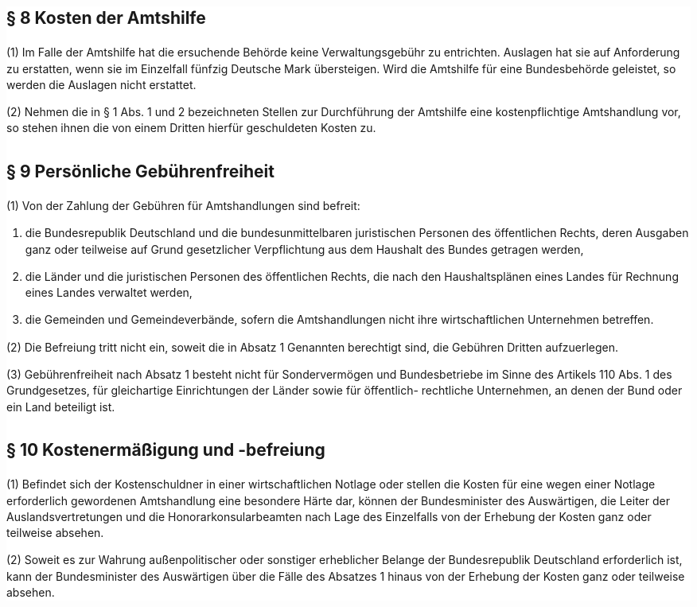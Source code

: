 ## § 8 Kosten der Amtshilfe

(1) Im Falle der Amtshilfe hat die ersuchende Behörde keine
Verwaltungsgebühr zu entrichten. Auslagen hat sie auf Anforderung zu
erstatten, wenn sie im Einzelfall fünfzig Deutsche Mark übersteigen.
Wird die Amtshilfe für eine Bundesbehörde geleistet, so werden die
Auslagen nicht erstattet.

(2) Nehmen die in § 1 Abs. 1 und 2 bezeichneten Stellen zur
Durchführung der Amtshilfe eine kostenpflichtige Amtshandlung vor, so
stehen ihnen die von einem Dritten hierfür geschuldeten Kosten zu.


## § 9 Persönliche Gebührenfreiheit

(1) Von der Zahlung der Gebühren für Amtshandlungen sind befreit:

1.  die Bundesrepublik Deutschland und die bundesunmittelbaren
    juristischen Personen des öffentlichen Rechts, deren Ausgaben ganz
    oder teilweise auf Grund gesetzlicher Verpflichtung aus dem Haushalt
    des Bundes getragen werden,


2.  die Länder und die juristischen Personen des öffentlichen Rechts, die
    nach den Haushaltsplänen eines Landes für Rechnung eines Landes
    verwaltet werden,


3.  die Gemeinden und Gemeindeverbände, sofern die Amtshandlungen nicht
    ihre wirtschaftlichen Unternehmen betreffen.




(2) Die Befreiung tritt nicht ein, soweit die in Absatz 1 Genannten
berechtigt sind, die Gebühren Dritten aufzuerlegen.

(3) Gebührenfreiheit nach Absatz 1 besteht nicht für Sondervermögen
und Bundesbetriebe im Sinne des Artikels 110 Abs. 1 des Grundgesetzes,
für gleichartige Einrichtungen der Länder sowie für öffentlich-
rechtliche Unternehmen, an denen der Bund oder ein Land beteiligt ist.


## § 10 Kostenermäßigung und -befreiung

(1) Befindet sich der Kostenschuldner in einer wirtschaftlichen
Notlage oder stellen die Kosten für eine wegen einer Notlage
erforderlich gewordenen Amtshandlung eine besondere Härte dar, können
der Bundesminister des Auswärtigen, die Leiter der
Auslandsvertretungen und die Honorarkonsularbeamten nach Lage des
Einzelfalls von der Erhebung der Kosten ganz oder teilweise absehen.

(2) Soweit es zur Wahrung außenpolitischer oder sonstiger erheblicher
Belange der Bundesrepublik Deutschland erforderlich ist, kann der
Bundesminister des Auswärtigen über die Fälle des Absatzes 1 hinaus
von der Erhebung der Kosten ganz oder teilweise absehen.
